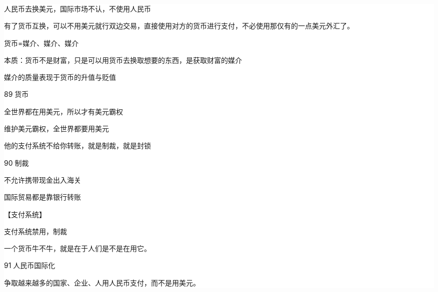 

人民币去换美元，国际市场不认，不使用人民币



有了货币互换，可以不用美元就行双边交易，直接使用对方的货币进行支付，不必使用那仅有的一点美元外汇了。



货币=媒介、媒介、媒介



本质：货币不是财富，只是可以用货币去换取想要的东西，是获取财富的媒介



媒介的质量表现于货币的升值与贬值







89 货币



全世界都在用美元，所以才有美元霸权



维护美元霸权，全世界都要用美元



他的支付系统不给你转账，就是制裁，就是封锁







90 制裁



不允许携带现金出入海关



国际贸易都是靠银行转账



【支付系统】



支付系统禁用，制裁



一个货币牛不牛，就是在于人们是不是在用它。







91 人民币国际化



争取越来越多的国家、企业、人用人民币支付，而不是用美元。
